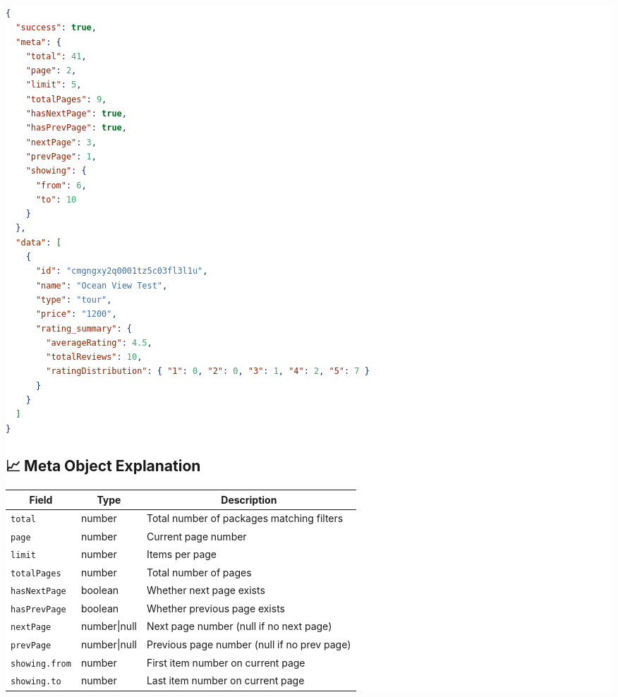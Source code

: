 ```json
{
  "success": true,
  "meta": {
    "total": 41,
    "page": 2,
    "limit": 5,
    "totalPages": 9,
    "hasNextPage": true,
    "hasPrevPage": true,
    "nextPage": 3,
    "prevPage": 1,
    "showing": {
      "from": 6,
      "to": 10
    }
  },
  "data": [
    {
      "id": "cmgngxy2q0001tz5c03fl3l1u",
      "name": "Ocean View Test",
      "type": "tour",
      "price": "1200",
      "rating_summary": {
        "averageRating": 4.5,
        "totalReviews": 10,
        "ratingDistribution": { "1": 0, "2": 0, "3": 1, "4": 2, "5": 7 }
      }
    }
  ]
}
```

## 📈 **Meta Object Explanation**

| Field | Type | Description |
|-------|------|-------------|
| `total` | number | Total number of packages matching filters |
| `page` | number | Current page number |
| `limit` | number | Items per page |
| `totalPages` | number | Total number of pages |
| `hasNextPage` | boolean | Whether next page exists |
| `hasPrevPage` | boolean | Whether previous page exists |
| `nextPage` | number\|null | Next page number (null if no next page) |
| `prevPage` | number\|null | Previous page number (null if no prev page) |
| `showing.from` | number | First item number on current page |
| `showing.to` | number | Last item number on current page |
